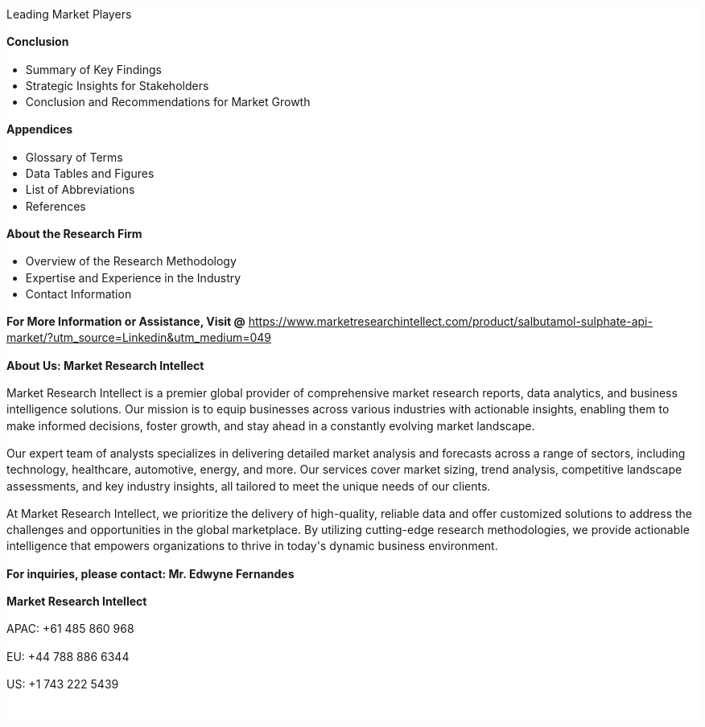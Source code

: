 Leading Market Players</li></ul><p><strong>Conclusion</strong></p><ul><li>Summary of Key Findings</li><li>Strategic Insights for Stakeholders</li><li>Conclusion and Recommendations for Market Growth</li></ul><p><strong>Appendices</strong></p><ul><li>Glossary of Terms</li><li>Data Tables and Figures</li><li>List of Abbreviations</li><li>References</li></ul><p><strong>About the Research Firm</strong></p><ul><li>Overview of the Research Methodology</li><li>Expertise and Experience in the Industry</li><li>Contact Information</li></ul></div><div class="article-main__content" data-test-id="publishing-text-block"><p><span class="font-[700]"><strong>For More Information or Assistance, Visit @</strong>&nbsp;<a href="https://www.marketresearchintellect.com/product/salbutamol-sulphate-api-market/?utm_source=Linkedin&utm_medium=049">https://www.marketresearchintellect.com/product/salbutamol-sulphate-api-market/?utm_source=Linkedin&utm_medium=049</a></span></p><p><strong>About Us: Market Research Intellect</strong></p><p>Market Research Intellect is a premier global provider of comprehensive market research reports, data analytics, and business intelligence solutions. Our mission is to equip businesses across various industries with actionable insights, enabling them to make informed decisions, foster growth, and stay ahead in a constantly evolving market landscape.</p><p>Our expert team of analysts specializes in delivering detailed market analysis and forecasts across a range of sectors, including technology, healthcare, automotive, energy, and more. Our services cover market sizing, trend analysis, competitive landscape assessments, and key industry insights, all tailored to meet the unique needs of our clients.</p><p>At Market Research Intellect, we prioritize the delivery of high-quality, reliable data and offer customized solutions to address the challenges and opportunities in the global marketplace. By utilizing cutting-edge research methodologies, we provide actionable intelligence that empowers organizations to thrive in today's dynamic business environment.</p><p><strong>For inquiries, please contact: Mr. Edwyne Fernandes</strong></p><p><strong>Market Research Intellect</strong></p><p>APAC: +61 485 860 968</p><p>EU: +44 788 886 6344</p><p>US: +1 743 222 5439</p></div><div class="article-main__content" data-test-id="publishing-text-block">&nbsp;</div>
